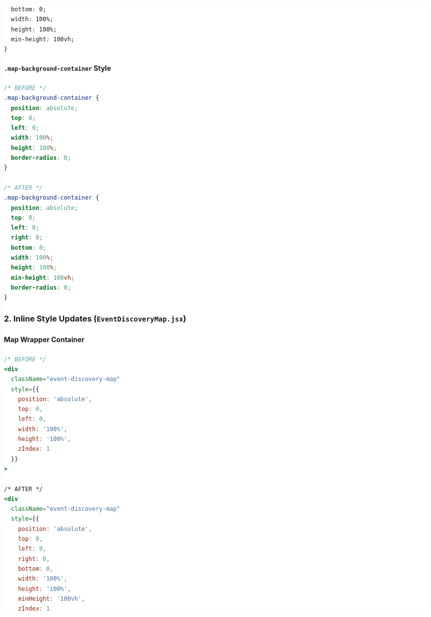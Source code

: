 ```css
  bottom: 0;
  width: 100%;
  height: 100%;
  min-height: 100vh;
}
```

#### `.map-background-container` Style
```css
/* BEFORE */
.map-background-container {
  position: absolute;
  top: 0;
  left: 0;
  width: 100%;
  height: 100%;
  border-radius: 0;
}

/* AFTER */
.map-background-container {
  position: absolute;
  top: 0;
  left: 0;
  right: 0;
  bottom: 0;
  width: 100%;
  height: 100%;
  min-height: 100vh;
  border-radius: 0;
}
```

### 2. **Inline Style Updates** (`EventDiscoveryMap.jsx`)

#### Map Wrapper Container
```jsx
/* BEFORE */
<div 
  className="event-discovery-map"
  style={{
    position: 'absolute',
    top: 0,
    left: 0,
    width: '100%',
    height: '100%',
    zIndex: 1
  }}
>

/* AFTER */
<div 
  className="event-discovery-map"
  style={{
    position: 'absolute',
    top: 0,
    left: 0,
    right: 0,
    bottom: 0,
    width: '100%',
    height: '100%',
    minHeight: '100vh',
    zIndex: 1
```